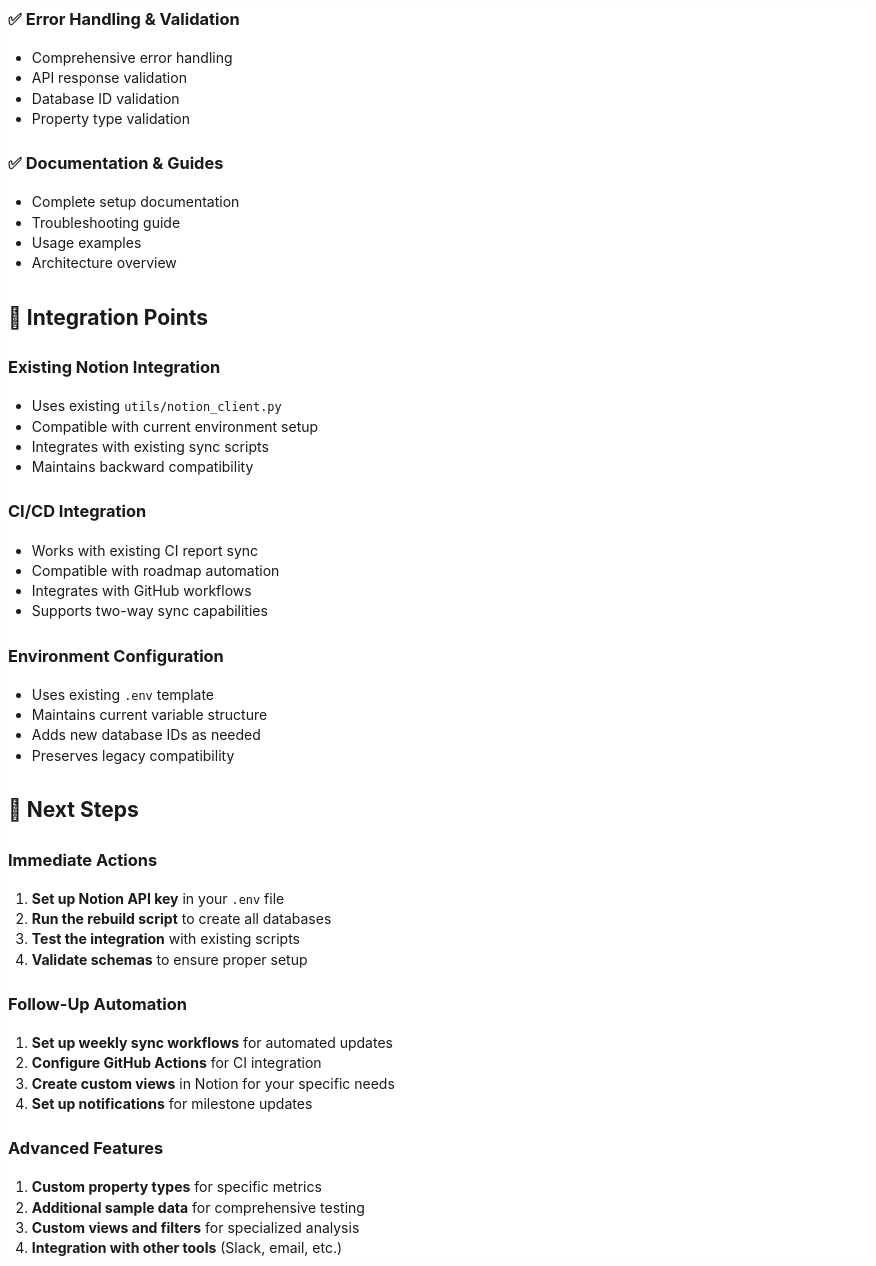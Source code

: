 ### ✅ Error Handling & Validation
- Comprehensive error handling
- API response validation
- Database ID validation
- Property type validation

### ✅ Documentation & Guides
- Complete setup documentation
- Troubleshooting guide
- Usage examples
- Architecture overview

## 🔗 Integration Points

### Existing Notion Integration
- Uses existing `utils/notion_client.py`
- Compatible with current environment setup
- Integrates with existing sync scripts
- Maintains backward compatibility

### CI/CD Integration
- Works with existing CI report sync
- Compatible with roadmap automation
- Integrates with GitHub workflows
- Supports two-way sync capabilities

### Environment Configuration
- Uses existing `.env` template
- Maintains current variable structure
- Adds new database IDs as needed
- Preserves legacy compatibility

## 🚀 Next Steps

### Immediate Actions
1. **Set up Notion API key** in your `.env` file
2. **Run the rebuild script** to create all databases
3. **Test the integration** with existing scripts
4. **Validate schemas** to ensure proper setup

### Follow-Up Automation
1. **Set up weekly sync workflows** for automated updates
2. **Configure GitHub Actions** for CI integration
3. **Create custom views** in Notion for your specific needs
4. **Set up notifications** for milestone updates

### Advanced Features
1. **Custom property types** for specific metrics
2. **Additional sample data** for comprehensive testing
3. **Custom views and filters** for specialized analysis
4. **Integration with other tools** (Slack, email, etc.)
